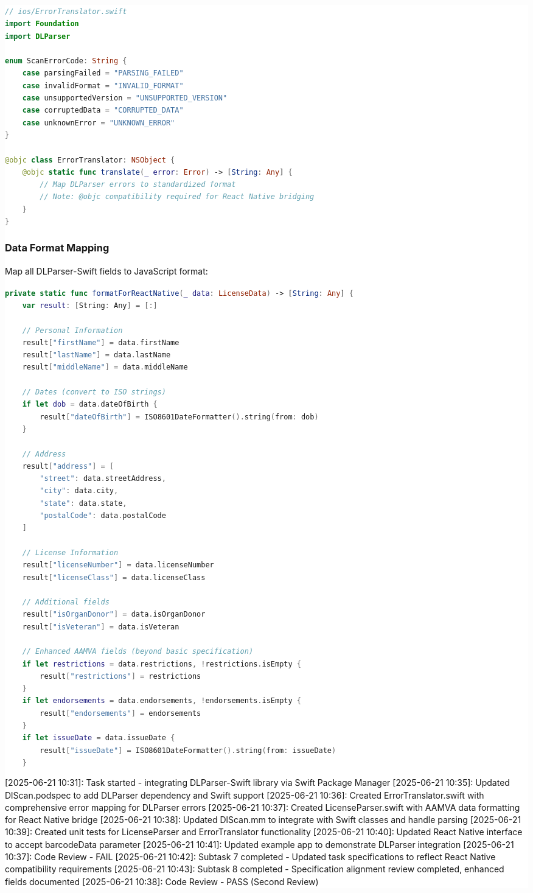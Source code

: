 ```swift
// ios/ErrorTranslator.swift
import Foundation
import DLParser

enum ScanErrorCode: String {
    case parsingFailed = "PARSING_FAILED"
    case invalidFormat = "INVALID_FORMAT"
    case unsupportedVersion = "UNSUPPORTED_VERSION"
    case corruptedData = "CORRUPTED_DATA"
    case unknownError = "UNKNOWN_ERROR"
}

@objc class ErrorTranslator: NSObject {
    @objc static func translate(_ error: Error) -> [String: Any] {
        // Map DLParser errors to standardized format
        // Note: @objc compatibility required for React Native bridging
    }
}
```

### Data Format Mapping

Map all DLParser-Swift fields to JavaScript format:

```swift
private static func formatForReactNative(_ data: LicenseData) -> [String: Any] {
    var result: [String: Any] = [:]
    
    // Personal Information
    result["firstName"] = data.firstName
    result["lastName"] = data.lastName
    result["middleName"] = data.middleName
    
    // Dates (convert to ISO strings)
    if let dob = data.dateOfBirth {
        result["dateOfBirth"] = ISO8601DateFormatter().string(from: dob)
    }
    
    // Address
    result["address"] = [
        "street": data.streetAddress,
        "city": data.city,
        "state": data.state,
        "postalCode": data.postalCode
    ]
    
    // License Information
    result["licenseNumber"] = data.licenseNumber
    result["licenseClass"] = data.licenseClass
    
    // Additional fields
    result["isOrganDonor"] = data.isOrganDonor
    result["isVeteran"] = data.isVeteran
    
    // Enhanced AAMVA fields (beyond basic specification)
    if let restrictions = data.restrictions, !restrictions.isEmpty {
        result["restrictions"] = restrictions
    }
    if let endorsements = data.endorsements, !endorsements.isEmpty {
        result["endorsements"] = endorsements
    }
    if let issueDate = data.issueDate {
        result["issueDate"] = ISO8601DateFormatter().string(from: issueDate)
    }
```

[2025-06-21 10:31]: Task started - integrating DLParser-Swift library via Swift Package Manager
[2025-06-21 10:35]: Updated DlScan.podspec to add DLParser dependency and Swift support
[2025-06-21 10:36]: Created ErrorTranslator.swift with comprehensive error mapping for DLParser errors
[2025-06-21 10:37]: Created LicenseParser.swift with AAMVA data formatting for React Native bridge
[2025-06-21 10:38]: Updated DlScan.mm to integrate with Swift classes and handle parsing
[2025-06-21 10:39]: Created unit tests for LicenseParser and ErrorTranslator functionality
[2025-06-21 10:40]: Updated React Native interface to accept barcodeData parameter
[2025-06-21 10:41]: Updated example app to demonstrate DLParser integration
[2025-06-21 10:37]: Code Review - FAIL
[2025-06-21 10:42]: Subtask 7 completed - Updated task specifications to reflect React Native compatibility requirements
[2025-06-21 10:43]: Subtask 8 completed - Specification alignment review completed, enhanced fields documented
[2025-06-21 10:38]: Code Review - PASS (Second Review)